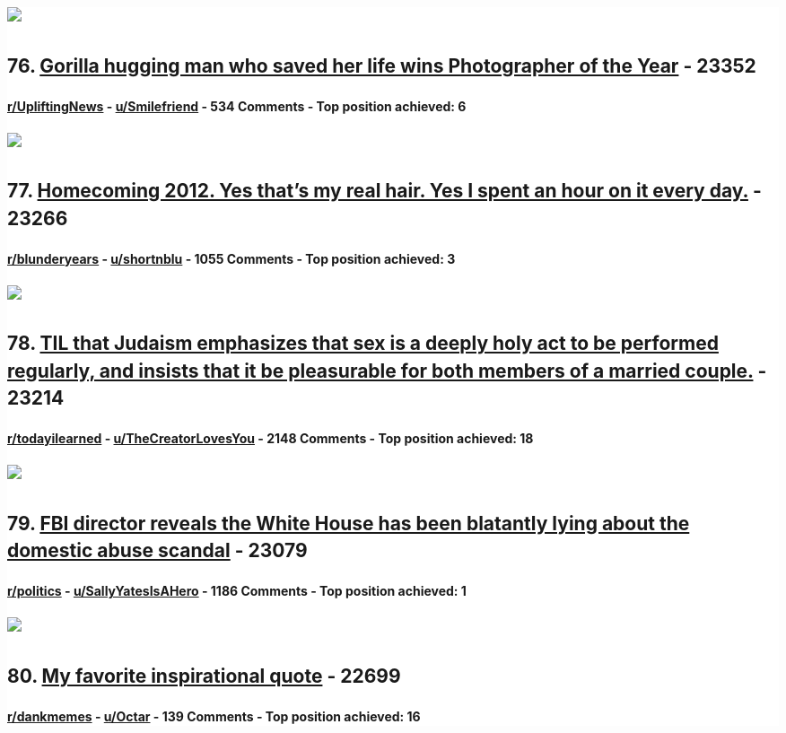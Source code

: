 <a href="https://www.youtube.com/watch?v=MNtgXcQeAlg"><img src="https://b.thumbs.redditmedia.com/v5_5MlzXiBitYkfB2C8CLhrV-eWhaeusCt8f7InqkzU.jpg"></img></a>

## 76. [Gorilla hugging man who saved her life wins Photographer of the Year](http://reddit.com/r/UpliftingNews/comments/7x8qcm/gorilla_hugging_man_who_saved_her_life_wins/) - 23352
#### [r/UpliftingNews](http://reddit.com/r/UpliftingNews) - [u/Smilefriend](http://reddit.com/u/Smilefriend) - 534 Comments - Top position achieved: 6

<a href="http://metro.co.uk/2018/02/13/gorilla-hugging-man-saved-life-picture-wins-wildlife-photographer-year-award-7308593/?ito=cbshare"><img src="https://b.thumbs.redditmedia.com/OC_6TIVCqVo659Jbbeak6RseQXhrf6iZPAlCGavoCDY.jpg"></img></a>

## 77. [Homecoming 2012. Yes that’s my real hair. Yes I spent an hour on it every day.](http://reddit.com/r/blunderyears/comments/7x6lvh/homecoming_2012_yes_thats_my_real_hair_yes_i/) - 23266
#### [r/blunderyears](http://reddit.com/r/blunderyears) - [u/shortnblu](http://reddit.com/u/shortnblu) - 1055 Comments - Top position achieved: 3

<a href="https://i.redd.it/9n2jofcxhwf01.jpg"><img src="https://b.thumbs.redditmedia.com/bOVx2mzJaCVGCypMvoBJWFISeb21S7ivYrQV-96_CoU.jpg"></img></a>

## 78. [TIL that Judaism emphasizes that sex is a deeply holy act to be performed regularly, and insists that it be pleasurable for both members of a married couple.](http://reddit.com/r/todayilearned/comments/7xa6b1/til_that_judaism_emphasizes_that_sex_is_a_deeply/) - 23214
#### [r/todayilearned](http://reddit.com/r/todayilearned) - [u/TheCreatorLovesYou](http://reddit.com/u/TheCreatorLovesYou) - 2148 Comments - Top position achieved: 18

<a href="http://www.dummies.com/religion/judaism/sexuality-in-judaism/"><img src="https://b.thumbs.redditmedia.com/HVV89icYnvWqCPLgHuL3GhZ3W0wt8Vf8k79y6D_SdLA.jpg"></img></a>

## 79. [FBI director reveals the White House has been blatantly lying about the domestic abuse scandal](http://reddit.com/r/politics/comments/7xaka0/fbi_director_reveals_the_white_house_has_been/) - 23079
#### [r/politics](http://reddit.com/r/politics) - [u/SallyYatesIsAHero](http://reddit.com/u/SallyYatesIsAHero) - 1186 Comments - Top position achieved: 1

<a href="https://thinkprogress.org/christopher-wray-timeline-rob-porter-b5c60ebfc556/"><img src="https://a.thumbs.redditmedia.com/9AlYYoVkEi7m2Cj7qe1t-flFqmCzgLvEEuuo629ROD4.jpg"></img></a>

## 80. [My favorite inspirational quote](http://reddit.com/r/dankmemes/comments/7x61cu/my_favorite_inspirational_quote/) - 22699
#### [r/dankmemes](http://reddit.com/r/dankmemes) - [u/Octar](http://reddit.com/u/Octar) - 139 Comments - Top position achieved: 16
